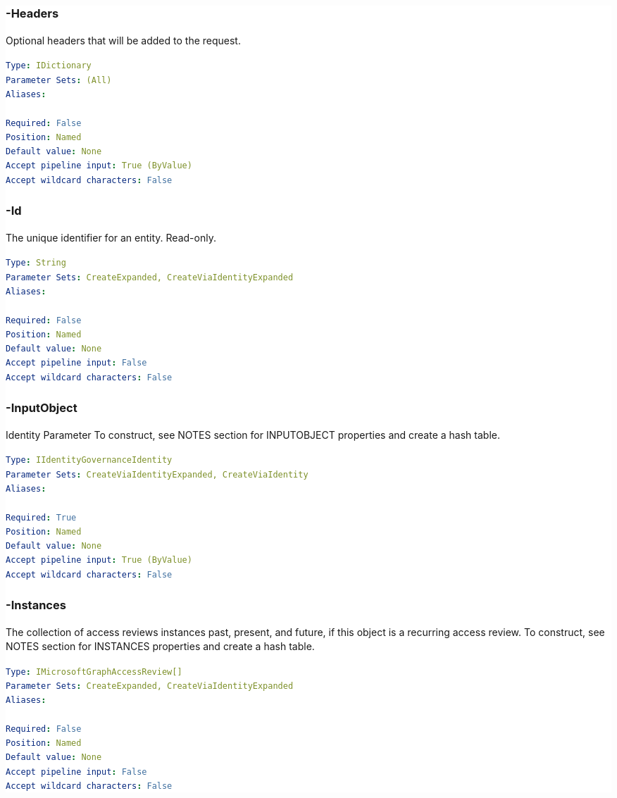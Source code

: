 ### -Headers
Optional headers that will be added to the request.

```yaml
Type: IDictionary
Parameter Sets: (All)
Aliases:

Required: False
Position: Named
Default value: None
Accept pipeline input: True (ByValue)
Accept wildcard characters: False
```

### -Id
The unique identifier for an entity.
Read-only.

```yaml
Type: String
Parameter Sets: CreateExpanded, CreateViaIdentityExpanded
Aliases:

Required: False
Position: Named
Default value: None
Accept pipeline input: False
Accept wildcard characters: False
```

### -InputObject
Identity Parameter
To construct, see NOTES section for INPUTOBJECT properties and create a hash table.

```yaml
Type: IIdentityGovernanceIdentity
Parameter Sets: CreateViaIdentityExpanded, CreateViaIdentity
Aliases:

Required: True
Position: Named
Default value: None
Accept pipeline input: True (ByValue)
Accept wildcard characters: False
```

### -Instances
The collection of access reviews instances past, present, and future, if this object is a recurring access review.
To construct, see NOTES section for INSTANCES properties and create a hash table.

```yaml
Type: IMicrosoftGraphAccessReview[]
Parameter Sets: CreateExpanded, CreateViaIdentityExpanded
Aliases:

Required: False
Position: Named
Default value: None
Accept pipeline input: False
Accept wildcard characters: False
```
